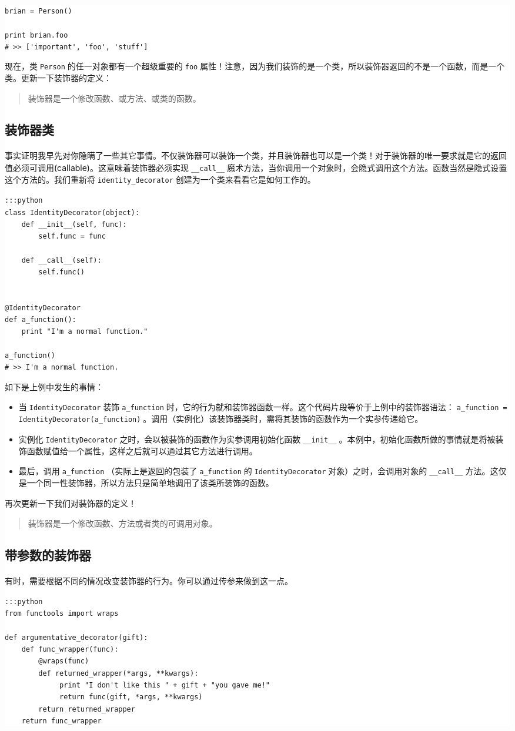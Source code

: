     brian = Person()

    print brian.foo
    # >> ['important', 'foo', 'stuff']

现在，类 `Person` 的任一对象都有一个超级重要的 `foo`
属性！注意，因为我们装饰的是一个类，所以装饰器返回的不是一个函数，而是一个类。更新一下装饰器的定义：

> 装饰器是一个修改函数、或方法、或类的函数。

## 装饰器类

事实证明我早先对你隐瞒了一些其它事情。不仅装饰器可以装饰一个类，并且装饰器也可以是一个类！对于装饰器的唯一要求就是它的返回值必须可调用(callable)。这意味着装饰器必须实现 `__call__` 魔术方法，当你调用一个对象时，会隐式调用这个方法。函数当然是隐式设置这个方法的。我们重新将 `identity_decorator` 创建为一个类来看看它是如何工作的。

    :::python
    class IdentityDecorator(object):
        def __init__(self, func):
            self.func = func

        def __call__(self):
            self.func()

    
    @IdentityDecorator
    def a_function():
        print "I'm a normal function."

    a_function()
    # >> I'm a normal function.

如下是上例中发生的事情：

* 当 `IdentityDecorator` 装饰 `a_function` 时，它的行为就和装饰器函数一样。这个代码片段等价于上例中的装饰器语法： `a_function = IdentityDecorator(a_function)` 。调用（实例化）该装饰器类时，需将其装饰的函数作为一个实参传递给它。

* 实例化 `IdentityDecorator` 之时，会以被装饰的函数作为实参调用初始化函数 `__init__` 。本例中，初始化函数所做的事情就是将被装饰函数赋值给一个属性，这样之后就可以通过其它方法进行调用。

* 最后，调用 `a_function` （实际上是返回的包装了 `a_function` 的 `IdentityDecorator` 对象）之时，会调用对象的 `__call__` 方法。这仅是一个同一性装饰器，所以方法只是简单地调用了该类所装饰的函数。

再次更新一下我们对装饰器的定义！

> 装饰器是一个修改函数、方法或者类的可调用对象。

## 带参数的装饰器

有时，需要根据不同的情况改变装饰器的行为。你可以通过传参来做到这一点。

    :::python
    from functools import wraps

    def argumentative_decorator(gift):
        def func_wrapper(func):
            @wraps(func)
            def returned_wrapper(*args, **kwargs):
                 print "I don't like this " + gift + "you gave me!"
                 return func(gift, *args, **kwargs)
            return returned_wrapper
        return func_wrapper
